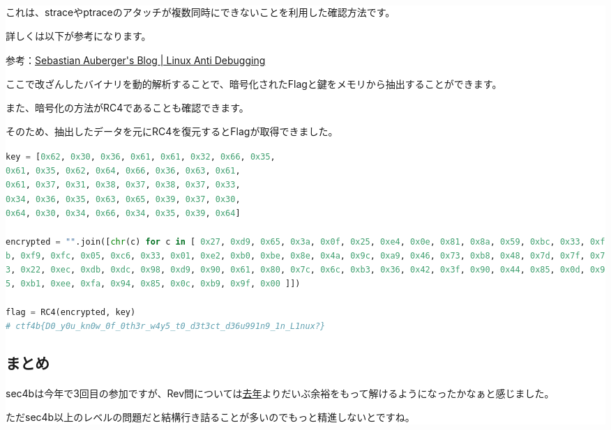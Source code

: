 これは、straceやptraceのアタッチが複数同時にできないことを利用した確認方法です。

詳しくは以下が参考になります。

参考：[Sebastian Auberger's Blog | Linux Anti Debugging](https://seblau.github.io/posts/linux-anti-debugging)

ここで改ざんしたバイナリを動的解析することで、暗号化されたFlagと鍵をメモリから抽出することができます。

また、暗号化の方法がRC4であることも確認できます。

そのため、抽出したデータを元にRC4を復元するとFlagが取得できました。

``` python
key = [0x62, 0x30, 0x36, 0x61, 0x61, 0x32, 0x66, 0x35,
0x61, 0x35, 0x62, 0x64, 0x66, 0x36, 0x63, 0x61,
0x61, 0x37, 0x31, 0x38, 0x37, 0x38, 0x37, 0x33,
0x34, 0x36, 0x35, 0x63, 0x65, 0x39, 0x37, 0x30,
0x64, 0x30, 0x34, 0x66, 0x34, 0x35, 0x39, 0x64]

encrypted = "".join([chr(c) for c in [ 0x27, 0xd9, 0x65, 0x3a, 0x0f, 0x25, 0xe4, 0x0e, 0x81, 0x8a, 0x59, 0xbc, 0x33, 0xfb, 0xf9, 0xfc, 0x05, 0xc6, 0x33, 0x01, 0xe2, 0xb0, 0xbe, 0x8e, 0x4a, 0x9c, 0xa9, 0x46, 0x73, 0xb8, 0x48, 0x7d, 0x7f, 0x73, 0x22, 0xec, 0xdb, 0xdc, 0x98, 0xd9, 0x90, 0x61, 0x80, 0x7c, 0x6c, 0xb3, 0x36, 0x42, 0x3f, 0x90, 0x44, 0x85, 0x0d, 0x95, 0xb1, 0xee, 0xfa, 0x94, 0x85, 0x0c, 0xb9, 0x9f, 0x00 ]])

flag = RC4(encrypted, key)
# ctf4b{D0_y0u_kn0w_0f_0th3r_w4y5_t0_d3t3ct_d36u991n9_1n_L1nux?}
```

## まとめ

sec4bは今年で3回目の参加ですが、Rev問については[去年](/ctf-sec4b-2021)よりだいぶ余裕をもって解けるようになったかなぁと感じました。

ただsec4b以上のレベルの問題だと結構行き詰ることが多いのでもっと精進しないとですね。








